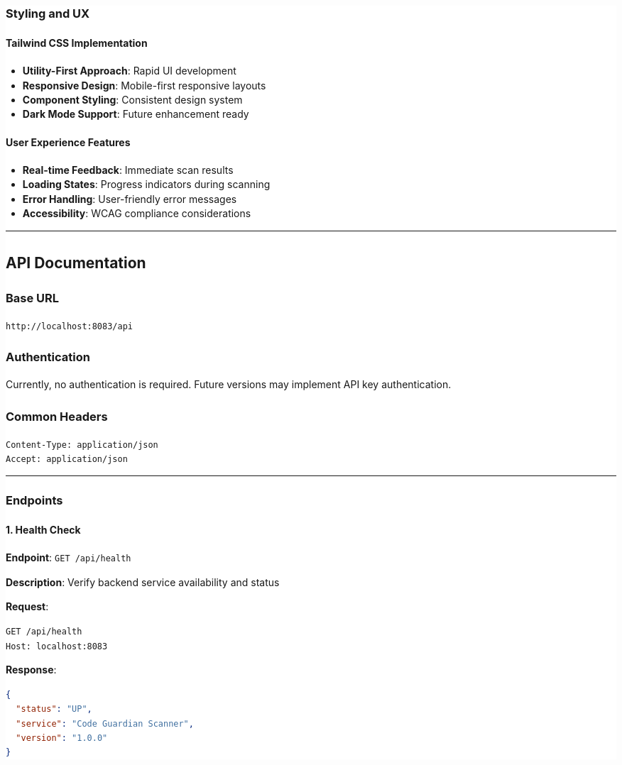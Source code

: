 ### Styling and UX

#### Tailwind CSS Implementation
- **Utility-First Approach**: Rapid UI development
- **Responsive Design**: Mobile-first responsive layouts
- **Component Styling**: Consistent design system
- **Dark Mode Support**: Future enhancement ready

#### User Experience Features
- **Real-time Feedback**: Immediate scan results
- **Loading States**: Progress indicators during scanning
- **Error Handling**: User-friendly error messages
- **Accessibility**: WCAG compliance considerations

---

## API Documentation

### Base URL
```
http://localhost:8083/api
```

### Authentication
Currently, no authentication is required. Future versions may implement API key authentication.

### Common Headers
```http
Content-Type: application/json
Accept: application/json
```

---

### Endpoints

#### 1. Health Check

**Endpoint**: `GET /api/health`

**Description**: Verify backend service availability and status

**Request**:
```http
GET /api/health
Host: localhost:8083
```

**Response**:
```json
{
  "status": "UP",
  "service": "Code Guardian Scanner",
  "version": "1.0.0"
}
```
